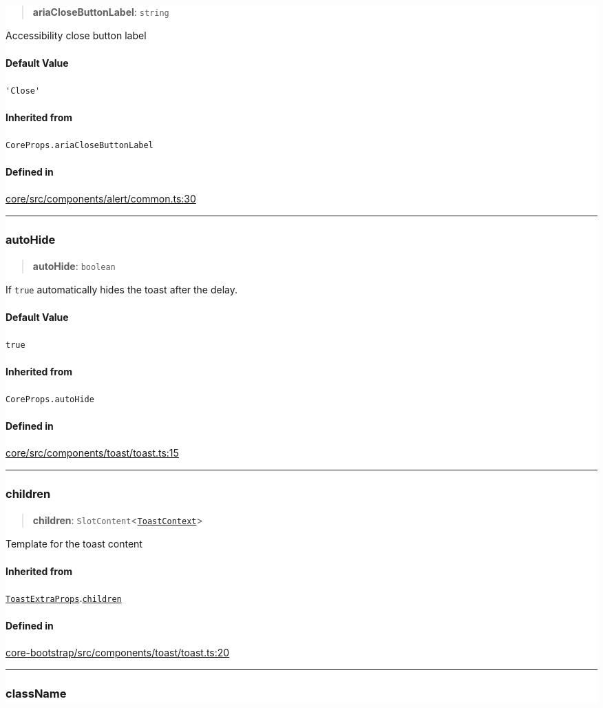 > **ariaCloseButtonLabel**: `string`

Accessibility close button label

#### Default Value

`'Close'`

#### Inherited from

`CoreProps.ariaCloseButtonLabel`

#### Defined in

[core/src/components/alert/common.ts:30](https://github.com/AmadeusITGroup/AgnosUI/blob/648c8c634470b34ea3e66498b9c46c6474145d54/core/src/components/alert/common.ts#L30)

***

### autoHide

> **autoHide**: `boolean`

If `true` automatically hides the toast after the delay.

#### Default Value

`true`

#### Inherited from

`CoreProps.autoHide`

#### Defined in

[core/src/components/toast/toast.ts:15](https://github.com/AmadeusITGroup/AgnosUI/blob/648c8c634470b34ea3e66498b9c46c6474145d54/core/src/components/toast/toast.ts#L15)

***

### children

> **children**: `SlotContent`\<[`ToastContext`](ToastContext.md)\>

Template for the toast content

#### Inherited from

[`ToastExtraProps`](ToastExtraProps.md).[`children`](ToastExtraProps.md#children)

#### Defined in

[core-bootstrap/src/components/toast/toast.ts:20](https://github.com/AmadeusITGroup/AgnosUI/blob/648c8c634470b34ea3e66498b9c46c6474145d54/core-bootstrap/src/components/toast/toast.ts#L20)

***

### className
